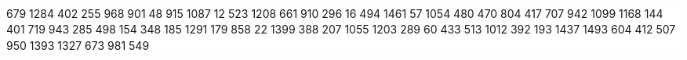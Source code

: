 679
1284
402
255
968
901
48
915
1087
12
523
1208
661
910
296
16
494
1461
57
1054
480
470
804
417
707
942
1099
1168
144
401
719
943
285
498
154
348
185
1291
179
858
22
1399
388
207
1055
1203
289
60
433
513
1012
392
193
1437
1493
604
412
507
950
1393
1327
673
981
549